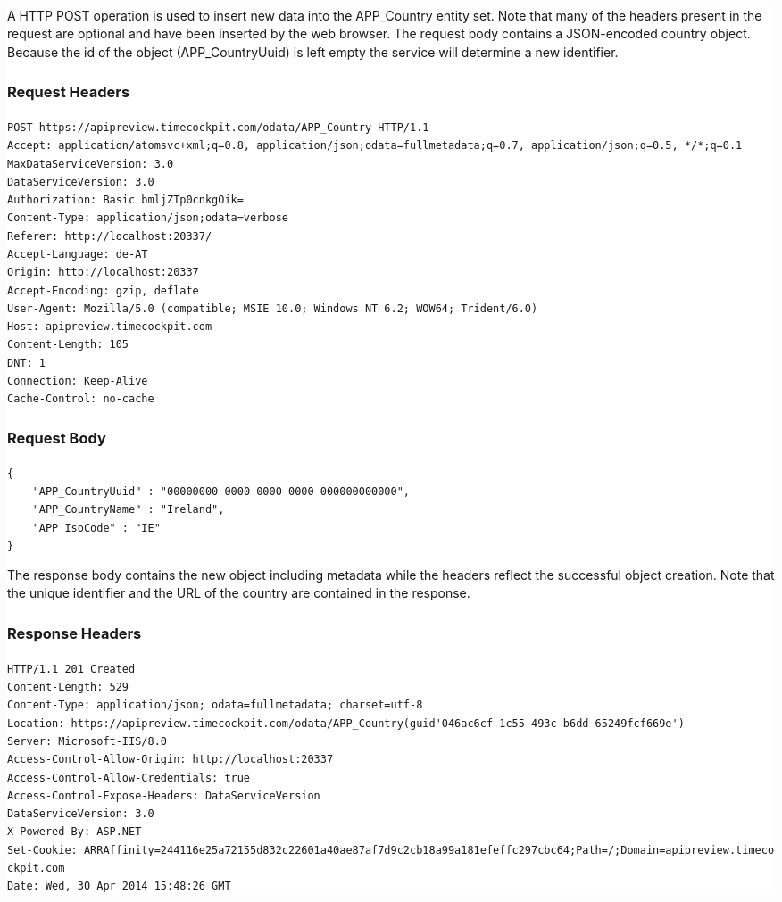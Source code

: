 A HTTP POST operation is used to insert new data into the APP_Country entity set. Note that many of the headers present in the request are optional and have been inserted by the web browser. The request body contains a JSON-encoded country object. Because the id of the object (APP_CountryUuid) is left empty the service will determine a new identifier.

### Request Headers

```
POST https://apipreview.timecockpit.com/odata/APP_Country HTTP/1.1
Accept: application/atomsvc+xml;q=0.8, application/json;odata=fullmetadata;q=0.7, application/json;q=0.5, */*;q=0.1
MaxDataServiceVersion: 3.0
DataServiceVersion: 3.0
Authorization: Basic bmljZTp0cnkgOik=
Content-Type: application/json;odata=verbose
Referer: http://localhost:20337/
Accept-Language: de-AT
Origin: http://localhost:20337
Accept-Encoding: gzip, deflate
User-Agent: Mozilla/5.0 (compatible; MSIE 10.0; Windows NT 6.2; WOW64; Trident/6.0)
Host: apipreview.timecockpit.com
Content-Length: 105
DNT: 1
Connection: Keep-Alive
Cache-Control: no-cache
```

### Request Body

```
{
    "APP_CountryUuid" : "00000000-0000-0000-0000-000000000000",
    "APP_CountryName" : "Ireland",
    "APP_IsoCode" : "IE"
}
```

The response body contains the new object including metadata while the headers reflect the successful object creation. Note that the unique identifier and the URL of the country are contained in the response.

### Response Headers

```
HTTP/1.1 201 Created
Content-Length: 529
Content-Type: application/json; odata=fullmetadata; charset=utf-8
Location: https://apipreview.timecockpit.com/odata/APP_Country(guid'046ac6cf-1c55-493c-b6dd-65249fcf669e')
Server: Microsoft-IIS/8.0
Access-Control-Allow-Origin: http://localhost:20337
Access-Control-Allow-Credentials: true
Access-Control-Expose-Headers: DataServiceVersion
DataServiceVersion: 3.0
X-Powered-By: ASP.NET
Set-Cookie: ARRAffinity=244116e25a72155d832c22601a40ae87af7d9c2cb18a99a181efeffc297cbc64;Path=/;Domain=apipreview.timecockpit.com
Date: Wed, 30 Apr 2014 15:48:26 GMT
```

